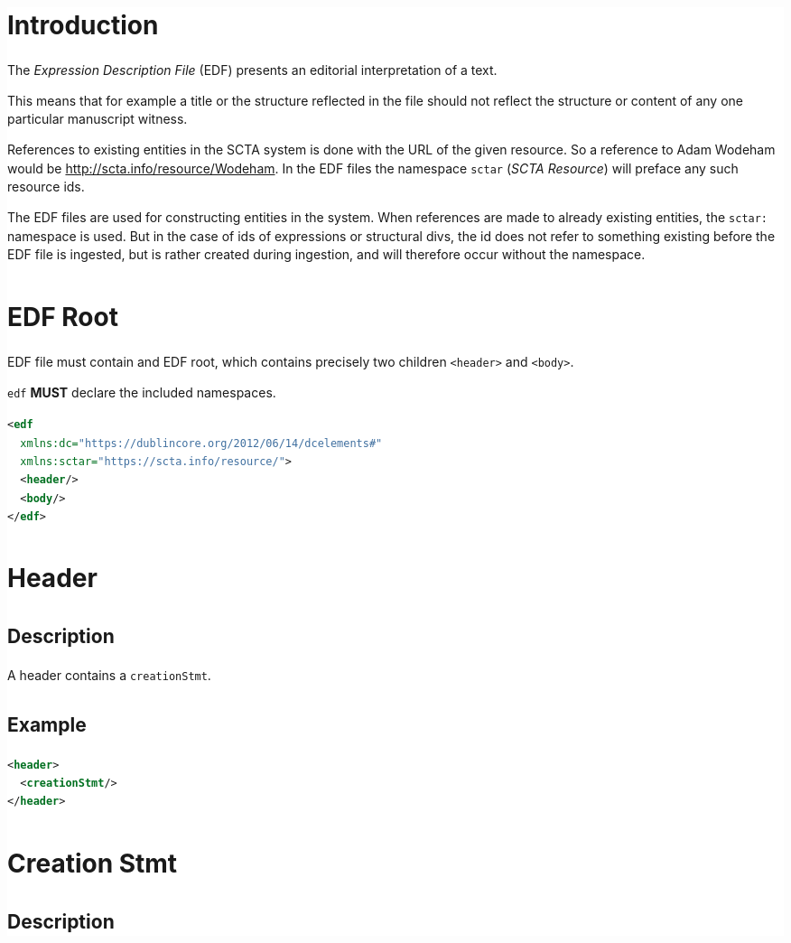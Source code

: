 # Introduction

The *Expression Description File* (EDF) presents an editorial interpretation of a text. 

This means that for example a title or the structure reflected in the file should not reflect the structure or content of any one particular manuscript witness.

References to existing entities in the SCTA system is done with the URL of the given resource. So a reference to Adam Wodeham would be http://scta.info/resource/Wodeham. In the EDF files the namespace `sctar` (*SCTA Resource*) will preface any such resource ids.

The EDF files are used for constructing entities in the system. When references are made to already existing entities, the `sctar:` namespace is used. But in the case of ids of expressions or structural divs, the id does not refer to something existing before the EDF file is ingested, but is rather created during ingestion, and will therefore occur without the namespace.

# EDF Root

EDF file must contain and EDF root, which contains precisely two children `<header>` and `<body>`.

`edf` **MUST** declare the included namespaces.

```xml
<edf 
  xmlns:dc="https://dublincore.org/2012/06/14/dcelements#"
  xmlns:sctar="https://scta.info/resource/">
  <header/>
  <body/>
</edf>
```

# Header

## Description
A header contains a `creationStmt`.

## Example

```xml
<header>
  <creationStmt/>
</header>

```

# Creation Stmt

## Description 
